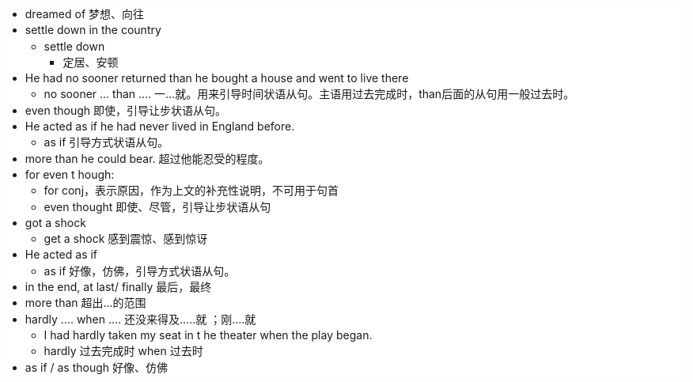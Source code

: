 
- dreamed of 梦想、向往
- settle down in the country 
   - settle down 
      - 定居、安顿
- He had no sooner returned than he bought a house and went to live there
   - no sooner ... than ....  一...就。用来引导时间状语从句。主语用过去完成时，than后面的从句用一般过去时。
- even though 即使，引导让步状语从句。
- He acted as if he had never lived in England before.
   - as if 引导方式状语从句。
- more than he could bear. 超过他能忍受的程度。
- for even t hough:
   - for conj，表示原因，作为上文的补充性说明，不可用于句首
   - even thought 即使、尽管，引导让步状语从句
- got a shock
   - get a shock 感到震惊、感到惊讶
- He acted as if 
   - as if 好像，仿佛，引导方式状语从句。
- in the end, at last/  finally 最后，最终
- more than 超出...的范围
- hardly .... when ....  还没来得及.....就 ；刚....就 
   - I had hardly taken my seat in t he theater when the play began.
   - hardly 过去完成时 when 过去时
- as if / as though 好像、仿佛



